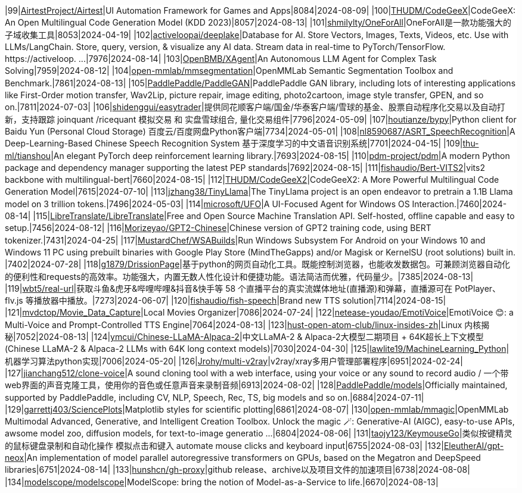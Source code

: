 |99|[AirtestProject/Airtest](https://github.com/AirtestProject/Airtest)|UI Automation Framework for Games and Apps|8084|2024-08-09|
|100|[THUDM/CodeGeeX](https://github.com/THUDM/CodeGeeX)|CodeGeeX: An Open Multilingual Code Generation Model (KDD 2023)|8057|2024-08-13|
|101|[shmilylty/OneForAll](https://github.com/shmilylty/OneForAll)|OneForAll是一款功能强大的子域收集工具|8053|2024-04-19|
|102|[activeloopai/deeplake](https://github.com/activeloopai/deeplake)|Database for AI. Store Vectors, Images, Texts, Videos, etc. Use with LLMs/LangChain. Store, query, version, & visualize any AI data. Stream data in real-time to PyTorch/TensorFlow. https://activeloop. ...|7976|2024-08-14|
|103|[OpenBMB/XAgent](https://github.com/OpenBMB/XAgent)|An Autonomous LLM Agent for Complex Task Solving|7959|2024-08-12|
|104|[open-mmlab/mmsegmentation](https://github.com/open-mmlab/mmsegmentation)|OpenMMLab Semantic Segmentation Toolbox and Benchmark.|7861|2024-08-13|
|105|[PaddlePaddle/PaddleGAN](https://github.com/PaddlePaddle/PaddleGAN)|PaddlePaddle GAN library, including lots of interesting applications like First-Order motion transfer,  Wav2Lip, picture repair, image editing, photo2cartoon, image style transfer, GPEN, and so on.|7811|2024-07-03|
|106|[shidenggui/easytrader](https://github.com/shidenggui/easytrader)|提供同花顺客户端/国金/华泰客户端/雪球的基金、股票自动程序化交易以及自动打新，支持跟踪 joinquant /ricequant 模拟交易 和 实盘雪球组合, 量化交易组件|7796|2024-05-09|
|107|[houtianze/bypy](https://github.com/houtianze/bypy)|Python client for Baidu Yun (Personal Cloud Storage) 百度云/百度网盘Python客户端|7734|2024-05-01|
|108|[nl8590687/ASRT_SpeechRecognition](https://github.com/nl8590687/ASRT_SpeechRecognition)|A Deep-Learning-Based Chinese Speech Recognition System 基于深度学习的中文语音识别系统|7701|2024-04-15|
|109|[thu-ml/tianshou](https://github.com/thu-ml/tianshou)|An elegant PyTorch deep reinforcement learning library.|7693|2024-08-15|
|110|[pdm-project/pdm](https://github.com/pdm-project/pdm)|A modern Python package and dependency manager supporting the latest PEP standards|7692|2024-08-15|
|111|[fishaudio/Bert-VITS2](https://github.com/fishaudio/Bert-VITS2)|vits2 backbone with multilingual-bert|7660|2024-08-15|
|112|[THUDM/CodeGeeX2](https://github.com/THUDM/CodeGeeX2)|CodeGeeX2: A More Powerful Multilingual Code Generation Model|7615|2024-07-10|
|113|[jzhang38/TinyLlama](https://github.com/jzhang38/TinyLlama)|The TinyLlama project is an open endeavor to pretrain a 1.1B Llama model on 3 trillion tokens.|7496|2024-05-03|
|114|[microsoft/UFO](https://github.com/microsoft/UFO)|A UI-Focused Agent for Windows OS Interaction.|7460|2024-08-14|
|115|[LibreTranslate/LibreTranslate](https://github.com/LibreTranslate/LibreTranslate)|Free and Open Source Machine Translation API. Self-hosted, offline capable and easy to setup.|7456|2024-08-12|
|116|[Morizeyao/GPT2-Chinese](https://github.com/Morizeyao/GPT2-Chinese)|Chinese version of GPT2 training code, using BERT tokenizer.|7431|2024-04-25|
|117|[MustardChef/WSABuilds](https://github.com/MustardChef/WSABuilds)|Run Windows Subsystem For Android on your Windows 10 and Windows 11 PC using prebuilt binaries with Google Play Store (MindTheGapps) and/or Magisk or KernelSU (root solutions) built in. |7402|2024-07-28|
|118|[g1879/DrissionPage](https://github.com/g1879/DrissionPage)|基于python的网页自动化工具。既能控制浏览器，也能收发数据包。可兼顾浏览器自动化的便利性和requests的高效率。功能强大，内置无数人性化设计和便捷功能。语法简洁而优雅，代码量少。|7385|2024-08-13|
|119|[wbt5/real-url](https://github.com/wbt5/real-url)|获取斗鱼&虎牙&哔哩哔哩&抖音&快手等 58 个直播平台的真实流媒体地址(直播源)和弹幕，直播源可在 PotPlayer、flv.js 等播放器中播放。|7273|2024-06-07|
|120|[fishaudio/fish-speech](https://github.com/fishaudio/fish-speech)|Brand new TTS solution|7114|2024-08-15|
|121|[mvdctop/Movie_Data_Capture](https://github.com/mvdctop/Movie_Data_Capture)|Local Movies Organizer|7086|2024-07-24|
|122|[netease-youdao/EmotiVoice](https://github.com/netease-youdao/EmotiVoice)|EmotiVoice 😊: a Multi-Voice and Prompt-Controlled TTS Engine|7064|2024-08-13|
|123|[hust-open-atom-club/linux-insides-zh](https://github.com/hust-open-atom-club/linux-insides-zh)|Linux 内核揭秘|7052|2024-08-13|
|124|[ymcui/Chinese-LLaMA-Alpaca-2](https://github.com/ymcui/Chinese-LLaMA-Alpaca-2)|中文LLaMA-2 & Alpaca-2大模型二期项目 + 64K超长上下文模型 (Chinese LLaMA-2 & Alpaca-2 LLMs with 64K long context models)|7030|2024-04-30|
|125|[lawlite19/MachineLearning_Python](https://github.com/lawlite19/MachineLearning_Python)|机器学习算法python实现|7006|2024-05-20|
|126|[Jrohy/multi-v2ray](https://github.com/Jrohy/multi-v2ray)|v2ray/xray多用户管理部署程序|6951|2024-02-24|
|127|[jianchang512/clone-voice](https://github.com/jianchang512/clone-voice)|A sound cloning tool with a web interface, using your voice or any sound to record audio / 一个带web界面的声音克隆工具，使用你的音色或任意声音来录制音频|6913|2024-08-02|
|128|[PaddlePaddle/models](https://github.com/PaddlePaddle/models)|Officially maintained, supported by PaddlePaddle, including CV, NLP, Speech, Rec, TS, big models and so on.|6884|2024-07-11|
|129|[garrettj403/SciencePlots](https://github.com/garrettj403/SciencePlots)|Matplotlib styles for scientific plotting|6861|2024-08-07|
|130|[open-mmlab/mmagic](https://github.com/open-mmlab/mmagic)|OpenMMLab Multimodal Advanced, Generative, and Intelligent Creation Toolbox. Unlock the magic 🪄: Generative-AI (AIGC), easy-to-use APIs, awsome model zoo, diffusion models, for text-to-image generatio ...|6804|2024-08-06|
|131|[taojy123/KeymouseGo](https://github.com/taojy123/KeymouseGo)|类似按键精灵的鼠标键盘录制和自动化操作 模拟点击和键入   automate mouse clicks and keyboard input|6755|2024-08-03|
|132|[EleutherAI/gpt-neox](https://github.com/EleutherAI/gpt-neox)|An implementation of model parallel autoregressive transformers on GPUs, based on the Megatron and DeepSpeed libraries|6751|2024-08-14|
|133|[hunshcn/gh-proxy](https://github.com/hunshcn/gh-proxy)|github release、archive以及项目文件的加速项目|6738|2024-08-08|
|134|[modelscope/modelscope](https://github.com/modelscope/modelscope)|ModelScope: bring the notion of Model-as-a-Service to life.|6670|2024-08-13|